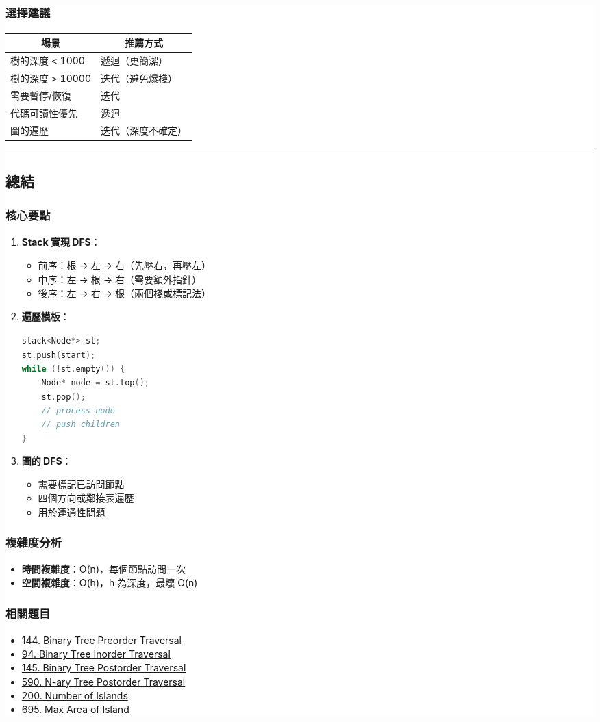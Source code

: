 ### 選擇建議

| 場景 | 推薦方式 |
|------|---------|
| 樹的深度 < 1000 | 遞迴（更簡潔） |
| 樹的深度 > 10000 | 迭代（避免爆棧） |
| 需要暫停/恢復 | 迭代 |
| 代碼可讀性優先 | 遞迴 |
| 圖的遍歷 | 迭代（深度不確定） |

---

## 總結

### 核心要點

1. **Stack 實現 DFS**：
   - 前序：根 -> 左 -> 右（先壓右，再壓左）
   - 中序：左 -> 根 -> 右（需要額外指針）
   - 後序：左 -> 右 -> 根（兩個棧或標記法）

2. **遍歷模板**：
   ```cpp
   stack<Node*> st;
   st.push(start);
   while (!st.empty()) {
       Node* node = st.top();
       st.pop();
       // process node
       // push children
   }
   ```

3. **圖的 DFS**：
   - 需要標記已訪問節點
   - 四個方向或鄰接表遍歷
   - 用於連通性問題

### 複雜度分析

- **時間複雜度**：O(n)，每個節點訪問一次
- **空間複雜度**：O(h)，h 為深度，最壞 O(n)

### 相關題目

- [144. Binary Tree Preorder Traversal](https://leetcode.com/problems/binary-tree-preorder-traversal/)
- [94. Binary Tree Inorder Traversal](https://leetcode.com/problems/binary-tree-inorder-traversal/)
- [145. Binary Tree Postorder Traversal](https://leetcode.com/problems/binary-tree-postorder-traversal/)
- [590. N-ary Tree Postorder Traversal](https://leetcode.com/problems/n-ary-tree-postorder-traversal/)
- [200. Number of Islands](https://leetcode.com/problems/number-of-islands/)
- [695. Max Area of Island](https://leetcode.com/problems/max-area-of-island/)
